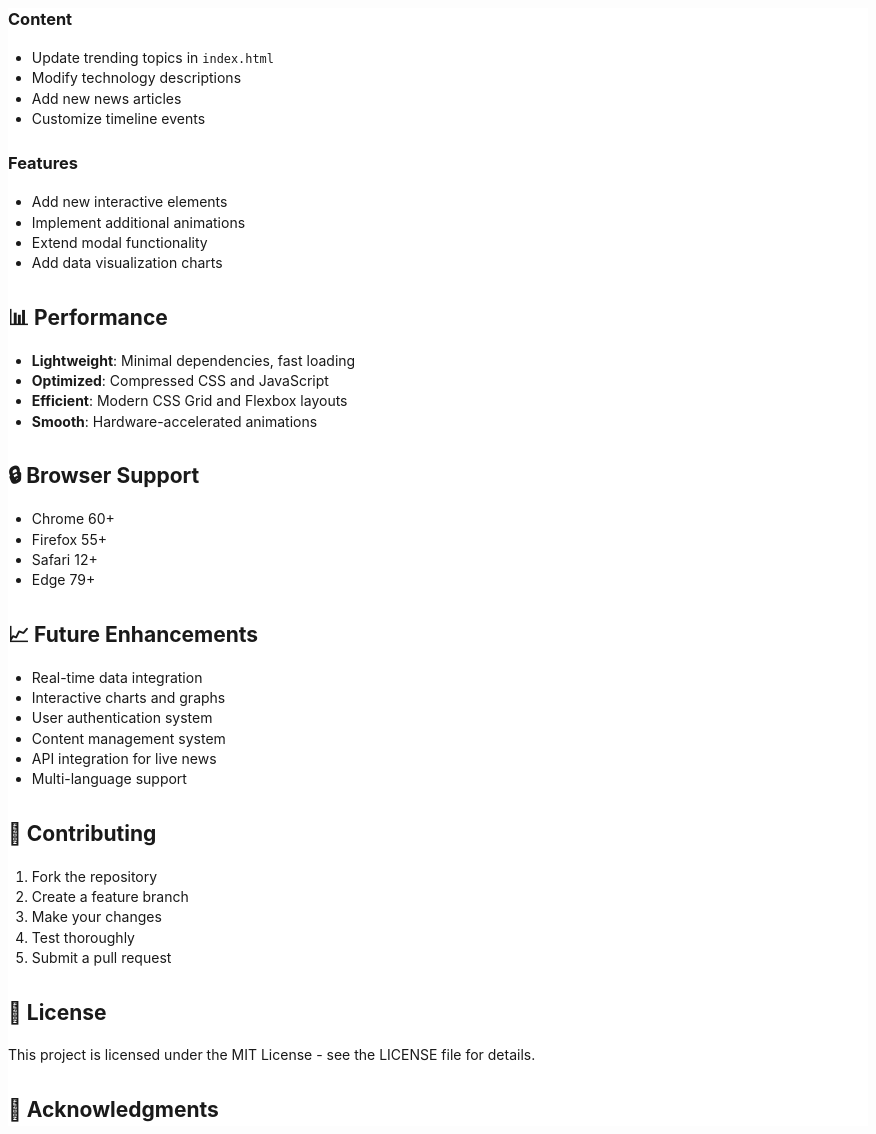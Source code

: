### Content
- Update trending topics in `index.html`
- Modify technology descriptions
- Add new news articles
- Customize timeline events

### Features
- Add new interactive elements
- Implement additional animations
- Extend modal functionality
- Add data visualization charts

## 📊 Performance

- **Lightweight**: Minimal dependencies, fast loading
- **Optimized**: Compressed CSS and JavaScript
- **Efficient**: Modern CSS Grid and Flexbox layouts
- **Smooth**: Hardware-accelerated animations

## 🔒 Browser Support

- Chrome 60+
- Firefox 55+
- Safari 12+
- Edge 79+

## 📈 Future Enhancements

- Real-time data integration
- Interactive charts and graphs
- User authentication system
- Content management system
- API integration for live news
- Multi-language support

## 🤝 Contributing

1. Fork the repository
2. Create a feature branch
3. Make your changes
4. Test thoroughly
5. Submit a pull request

## 📄 License

This project is licensed under the MIT License - see the LICENSE file for details.

## 🙏 Acknowledgments
